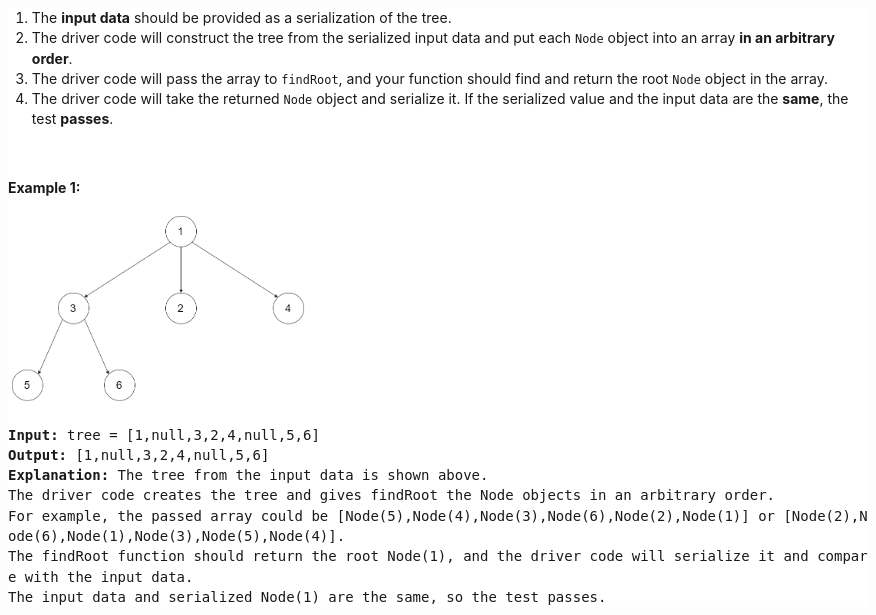 <ol>
	<li>The <strong>input data</strong> should be provided as a serialization of the tree.</li>
	<li>The driver code will construct the tree from the serialized input data and put each <code>Node</code> object into an array <strong>in an arbitrary order</strong>.</li>
	<li>The driver code will pass the array to <code>findRoot</code>, and your function should find and return the root <code>Node</code> object in the array.</li>
	<li>The driver code will take the returned <code>Node</code> object and serialize it. If the serialized value and the input data are the <strong>same</strong>, the test <strong>passes</strong>.</li>
</ol>

<p>&nbsp;</p>
<p><strong>Example 1:</strong></p>

<p><img src="/solution/1500-1599/1506.Find Root of N-Ary Tree/images/narytreeexample.png" style="width: 100%; max-width: 300px;" /></p>

<pre>
<strong>Input:</strong> tree = [1,null,3,2,4,null,5,6]
<strong>Output:</strong> [1,null,3,2,4,null,5,6]
<strong>Explanation:</strong> The tree from the input data is shown above.
The driver code creates the tree and gives findRoot the Node objects in an arbitrary order.
For example, the passed array could be [Node(5),Node(4),Node(3),Node(6),Node(2),Node(1)] or [Node(2),Node(6),Node(1),Node(3),Node(5),Node(4)].
The findRoot function should return the root Node(1), and the driver code will serialize it and compare with the input data.
The input data and serialized Node(1) are the same, so the test passes.
</pre>
